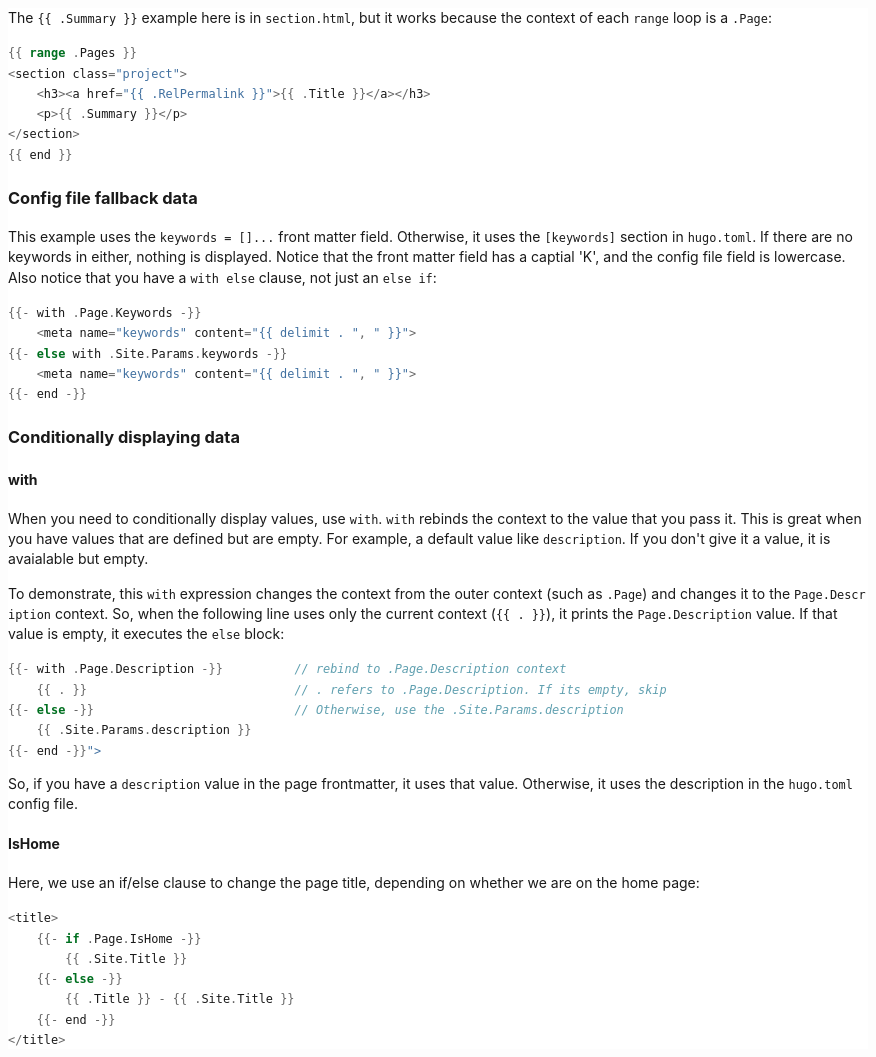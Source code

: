 The `{{ .Summary }}` example here is in `section.html`, but it works because the context of each `range` loop is a `.Page`:

```go
{{ range .Pages }}
<section class="project">
    <h3><a href="{{ .RelPermalink }}">{{ .Title }}</a></h3>
    <p>{{ .Summary }}</p>
</section>
{{ end }}
```

### Config file fallback data

This example uses the `keywords = []...` front matter field. Otherwise, it uses the `[keywords]` section in `hugo.toml`. If there are no keywords in either, nothing is displayed. Notice that the front matter field has a captial 'K', and the config file field is lowercase. Also notice that you have a `with else` clause, not just an `else if`:
```go
{{- with .Page.Keywords -}}
    <meta name="keywords" content="{{ delimit . ", " }}">
{{- else with .Site.Params.keywords -}}
    <meta name="keywords" content="{{ delimit . ", " }}">
{{- end -}}
```

### Conditionally displaying data

#### with

When you need to conditionally display values, use `with`. `with` rebinds the context to the value that you pass it. This is great when you have values that are defined but are empty. For example, a default value like `description`. If you don't give it a value, it is avaialable but empty.

To demonstrate, this `with` expression changes the context from the outer context (such as `.Page`) and changes it to the `Page.Description` context. So, when the following line uses only the current context (`{{ . }}`), it prints the `Page.Description` value. If that value is empty, it executes the `else` block:

```go
{{- with .Page.Description -}}          // rebind to .Page.Description context
    {{ . }}                             // . refers to .Page.Description. If its empty, skip
{{- else -}}                            // Otherwise, use the .Site.Params.description
    {{ .Site.Params.description }}
{{- end -}}">
```
So, if you have a `description` value in the page frontmatter, it uses that value. Otherwise, it uses the description in the `hugo.toml` config file.

#### IsHome

Here, we use an if/else clause to change the page title, depending on whether we are on the home page:

```go
<title>
    {{- if .Page.IsHome -}}
        {{ .Site.Title }}
    {{- else -}}
        {{ .Title }} - {{ .Site.Title }}
    {{- end -}}
</title>
```
